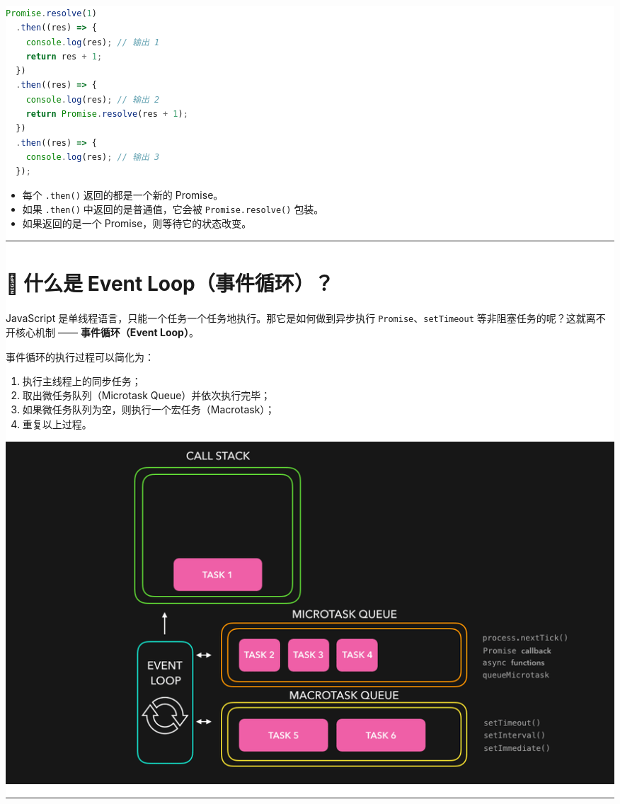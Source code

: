 ```js
Promise.resolve(1)
  .then((res) => {
    console.log(res); // 输出 1
    return res + 1;
  })
  .then((res) => {
    console.log(res); // 输出 2
    return Promise.resolve(res + 1);
  })
  .then((res) => {
    console.log(res); // 输出 3
  });
```

* 每个 `.then()` 返回的都是一个新的 Promise。
* 如果 `.then()` 中返回的是普通值，它会被 `Promise.resolve()` 包装。
* 如果返回的是一个 Promise，则等待它的状态改变。

---

# 🔄 什么是 Event Loop（事件循环）？

JavaScript 是单线程语言，只能一个任务一个任务地执行。那它是如何做到异步执行 `Promise`、`setTimeout` 等非阻塞任务的呢？这就离不开核心机制 —— **事件循环（Event Loop）**。

事件循环的执行过程可以简化为：

1. 执行主线程上的同步任务；
2. 取出微任务队列（Microtask Queue）并依次执行完毕；
3. 如果微任务队列为空，则执行一个宏任务（Macrotask）；
4. 重复以上过程。

![event_loop](./images/promise/event_loop.gif)

---